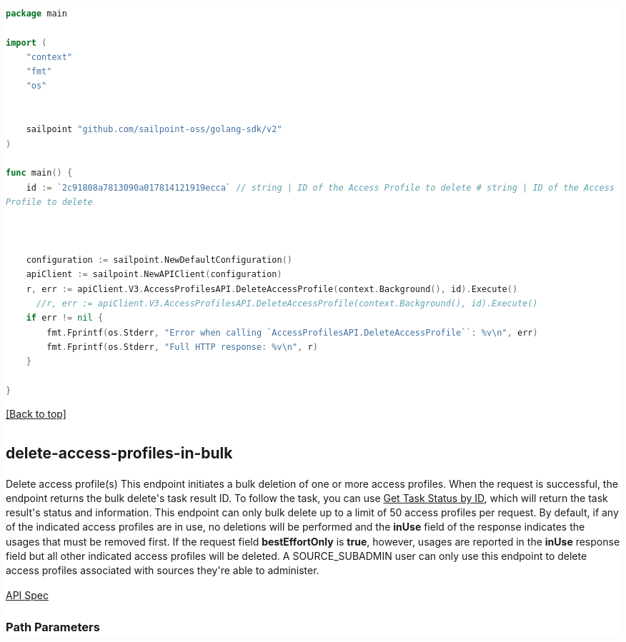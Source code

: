 ```go
package main

import (
	"context"
	"fmt"
	"os"
  
    
	sailpoint "github.com/sailpoint-oss/golang-sdk/v2"
)

func main() {
    id := `2c91808a7813090a017814121919ecca` // string | ID of the Access Profile to delete # string | ID of the Access Profile to delete

    

    configuration := sailpoint.NewDefaultConfiguration()
    apiClient := sailpoint.NewAPIClient(configuration)
    r, err := apiClient.V3.AccessProfilesAPI.DeleteAccessProfile(context.Background(), id).Execute()
	  //r, err := apiClient.V3.AccessProfilesAPI.DeleteAccessProfile(context.Background(), id).Execute()
    if err != nil {
	    fmt.Fprintf(os.Stderr, "Error when calling `AccessProfilesAPI.DeleteAccessProfile``: %v\n", err)
	    fmt.Fprintf(os.Stderr, "Full HTTP response: %v\n", r)
    }
    
}
```

[[Back to top]](#)

## delete-access-profiles-in-bulk
Delete access profile(s)
This endpoint initiates a bulk deletion of one or more access profiles.
When the request is successful, the endpoint returns the bulk delete's task result ID.  To follow the task, you can use [Get Task Status by ID](https://developer.sailpoint.com/docs/api/beta/get-task-status), which will return the task result's status and information. 
This endpoint can only bulk delete up to a limit of 50 access profiles per request. 
By default, if any of the indicated access profiles are in use, no deletions will be performed and the **inUse** field of the response indicates the usages that must be removed first. If the request field **bestEffortOnly** is **true**, however, usages are reported in the **inUse** response field but all other indicated access profiles will be deleted.
A SOURCE_SUBADMIN user can only use this endpoint to delete access profiles associated with sources they're able to administer.

[API Spec](https://developer.sailpoint.com/docs/api/v3/delete-access-profiles-in-bulk)

### Path Parameters
